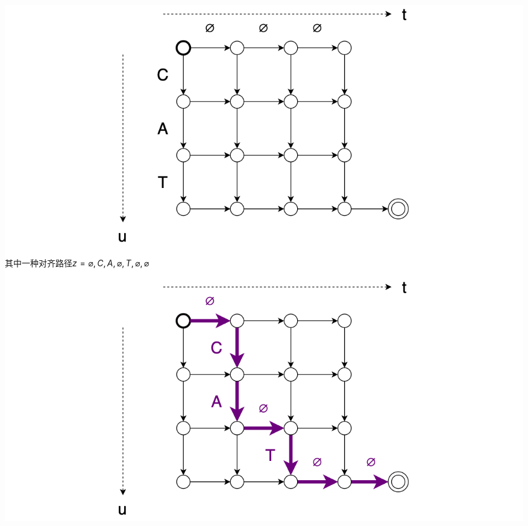 <div align="middle"><img src="src/transducer-graph.png" style="max-width:60%"></div>

其中一种对齐路径$z = \varnothing,C,A,\varnothing,T,\varnothing,\varnothing$
<div align="middle"><img src="src/cat-align-1.png" style="max-width:60%"></div>

